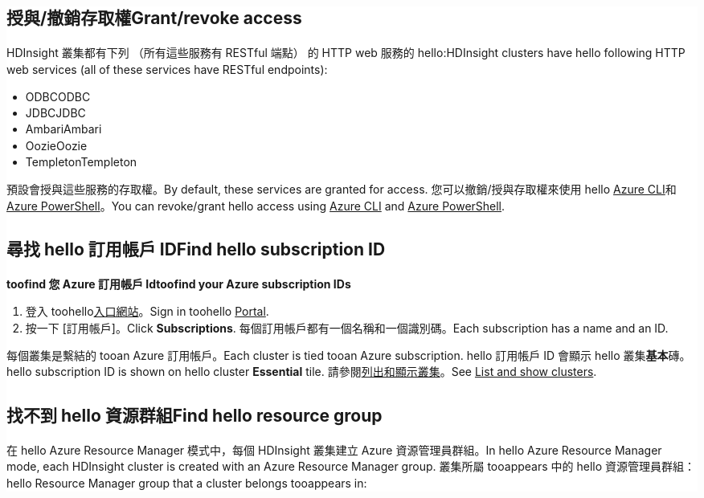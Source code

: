 ## <a name="grantrevoke-access"></a><span data-ttu-id="349d4-315">授與/撤銷存取權</span><span class="sxs-lookup"><span data-stu-id="349d4-315">Grant/revoke access</span></span>
<span data-ttu-id="349d4-316">HDInsight 叢集都有下列 （所有這些服務有 RESTful 端點） 的 HTTP web 服務的 hello:</span><span class="sxs-lookup"><span data-stu-id="349d4-316">HDInsight clusters have hello following HTTP web services (all of these services have RESTful endpoints):</span></span>

* <span data-ttu-id="349d4-317">ODBC</span><span class="sxs-lookup"><span data-stu-id="349d4-317">ODBC</span></span>
* <span data-ttu-id="349d4-318">JDBC</span><span class="sxs-lookup"><span data-stu-id="349d4-318">JDBC</span></span>
* <span data-ttu-id="349d4-319">Ambari</span><span class="sxs-lookup"><span data-stu-id="349d4-319">Ambari</span></span>
* <span data-ttu-id="349d4-320">Oozie</span><span class="sxs-lookup"><span data-stu-id="349d4-320">Oozie</span></span>
* <span data-ttu-id="349d4-321">Templeton</span><span class="sxs-lookup"><span data-stu-id="349d4-321">Templeton</span></span>

<span data-ttu-id="349d4-322">預設會授與這些服務的存取權。</span><span class="sxs-lookup"><span data-stu-id="349d4-322">By default, these services are granted for access.</span></span> <span data-ttu-id="349d4-323">您可以撤銷/授與存取權來使用 hello [Azure CLI](hdinsight-administer-use-command-line.md#enabledisable-http-access-for-a-cluster)和[Azure PowerShell](hdinsight-administer-use-powershell.md#grantrevoke-access)。</span><span class="sxs-lookup"><span data-stu-id="349d4-323">You can revoke/grant hello access using [Azure CLI](hdinsight-administer-use-command-line.md#enabledisable-http-access-for-a-cluster) and [Azure PowerShell](hdinsight-administer-use-powershell.md#grantrevoke-access).</span></span>

## <a name="find-hello-subscription-id"></a><span data-ttu-id="349d4-324">尋找 hello 訂用帳戶 ID</span><span class="sxs-lookup"><span data-stu-id="349d4-324">Find hello subscription ID</span></span>

<span data-ttu-id="349d4-325">**toofind 您 Azure 訂用帳戶 Id**</span><span class="sxs-lookup"><span data-stu-id="349d4-325">**toofind your Azure subscription IDs**</span></span>

1. <span data-ttu-id="349d4-326">登入 toohello[入口網站][azure-portal]。</span><span class="sxs-lookup"><span data-stu-id="349d4-326">Sign in toohello [Portal][azure-portal].</span></span>
2. <span data-ttu-id="349d4-327">按一下 [訂用帳戶]。</span><span class="sxs-lookup"><span data-stu-id="349d4-327">Click **Subscriptions**.</span></span> <span data-ttu-id="349d4-328">每個訂用帳戶都有一個名稱和一個識別碼。</span><span class="sxs-lookup"><span data-stu-id="349d4-328">Each subscription has a name and an ID.</span></span>

<span data-ttu-id="349d4-329">每個叢集是繫結的 tooan Azure 訂用帳戶。</span><span class="sxs-lookup"><span data-stu-id="349d4-329">Each cluster is tied tooan Azure subscription.</span></span> <span data-ttu-id="349d4-330">hello 訂用帳戶 ID 會顯示 hello 叢集**基本**磚。</span><span class="sxs-lookup"><span data-stu-id="349d4-330">hello subscription ID is shown on hello cluster **Essential** tile.</span></span> <span data-ttu-id="349d4-331">請參閱[列出和顯示叢集](#list-and-show-clusters)。</span><span class="sxs-lookup"><span data-stu-id="349d4-331">See [List and show clusters](#list-and-show-clusters).</span></span>

## <a name="find-hello-resource-group"></a><span data-ttu-id="349d4-332">找不到 hello 資源群組</span><span class="sxs-lookup"><span data-stu-id="349d4-332">Find hello resource group</span></span>
<span data-ttu-id="349d4-333">在 hello Azure Resource Manager 模式中，每個 HDInsight 叢集建立 Azure 資源管理員群組。</span><span class="sxs-lookup"><span data-stu-id="349d4-333">In hello Azure Resource Manager mode, each HDInsight cluster is created with an Azure Resource Manager group.</span></span> <span data-ttu-id="349d4-334">叢集所屬 tooappears 中的 hello 資源管理員群組：</span><span class="sxs-lookup"><span data-stu-id="349d4-334">hello Resource Manager group that a cluster belongs tooappears in:</span></span>


[azure-portal]: https://portal.azure.com
[image-hadoopcommandline]: ./media/hdinsight-administer-use-portal-linux/hdinsight-hadoop-command-line.png "Hadoop 命令列"